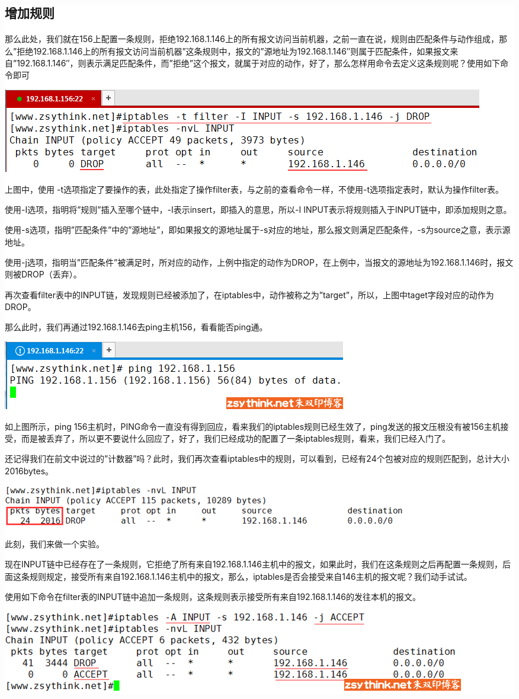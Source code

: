 ## 增加规则

那么此处，我们就在156上配置一条规则，拒绝192.168.1.146上的所有报文访问当前机器，之前一直在说，规则由匹配条件与动作组成，那么”拒绝192.168.1.146上的所有报文访问当前机器”这条规则中，报文的”源地址为192.168.1.146″则属于匹配条件，如果报文来自”192.168.1.146″，则表示满足匹配条件，而”拒绝”这个报文，就属于对应的动作，好了，那么怎样用命令去定义这条规则呢？使用如下命令即可

![img](./images/041517_1436_4.png)

上图中，使用 -t选项指定了要操作的表，此处指定了操作filter表，与之前的查看命令一样，不使用-t选项指定表时，默认为操作filter表。

使用-I选项，指明将”规则”插入至哪个链中，-I表示insert，即插入的意思，所以-I INPUT表示将规则插入于INPUT链中，即添加规则之意。

使用-s选项，指明”匹配条件”中的”源地址”，即如果报文的源地址属于-s对应的地址，那么报文则满足匹配条件，-s为source之意，表示源地址。

使用-j选项，指明当”匹配条件”被满足时，所对应的动作，上例中指定的动作为DROP，在上例中，当报文的源地址为192.168.1.146时，报文则被DROP（丢弃）。

再次查看filter表中的INPUT链，发现规则已经被添加了，在iptables中，动作被称之为”target”，所以，上图中taget字段对应的动作为DROP。

那么此时，我们再通过192.168.1.146去ping主机156，看看能否ping通。

![img](./images/041517_1436_5.png)

如上图所示，ping
156主机时，PING命令一直没有得到回应，看来我们的iptables规则已经生效了，ping发送的报文压根没有被156主机接受，而是被丢弃了，所以更不要说什么回应了，好了，我们已经成功的配置了一条iptables规则，看来，我们已经入门了。

还记得我们在前文中说过的”计数器”吗？此时，我们再次查看iptables中的规则，可以看到，已经有24个包被对应的规则匹配到，总计大小2016bytes。

![img](./images/041517_1436_6.png)

此刻，我们来做一个实验。

现在INPUT链中已经存在了一条规则，它拒绝了所有来自192.168.1.146主机中的报文，如果此时，我们在这条规则之后再配置一条规则，后面这条规则规定，接受所有来自192.168.1.146主机中的报文，那么，iptables是否会接受来自146主机的报文呢？我们动手试试。

使用如下命令在filter表的INPUT链中追加一条规则，这条规则表示接受所有来自192.168.1.146的发往本机的报文。

![img](./images/041517_1436_7.png)
